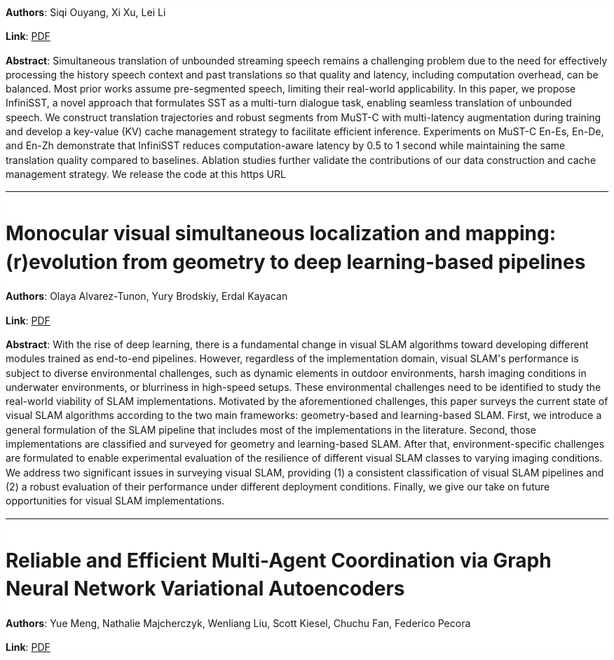 **Authors**: Siqi Ouyang, Xi Xu, Lei Li  

**Link**: [PDF](https://arxiv.org/pdf/2503.02969)  

**Abstract**: Simultaneous translation of unbounded streaming speech remains a challenging problem due to the need for effectively processing the history speech context and past translations so that quality and latency, including computation overhead, can be balanced. Most prior works assume pre-segmented speech, limiting their real-world applicability. In this paper, we propose InfiniSST, a novel approach that formulates SST as a multi-turn dialogue task, enabling seamless translation of unbounded speech. We construct translation trajectories and robust segments from MuST-C with multi-latency augmentation during training and develop a key-value (KV) cache management strategy to facilitate efficient inference. Experiments on MuST-C En-Es, En-De, and En-Zh demonstrate that InfiniSST reduces computation-aware latency by 0.5 to 1 second while maintaining the same translation quality compared to baselines. Ablation studies further validate the contributions of our data construction and cache management strategy. We release the code at this https URL 

---
# Monocular visual simultaneous localization and mapping: (r)evolution from geometry to deep learning-based pipelines 

**Authors**: Olaya Alvarez-Tunon, Yury Brodskiy, Erdal Kayacan  

**Link**: [PDF](https://arxiv.org/pdf/2503.02955)  

**Abstract**: With the rise of deep learning, there is a fundamental change in visual SLAM algorithms toward developing different modules trained as end-to-end pipelines. However, regardless of the implementation domain, visual SLAM's performance is subject to diverse environmental challenges, such as dynamic elements in outdoor environments, harsh imaging conditions in underwater environments, or blurriness in high-speed setups. These environmental challenges need to be identified to study the real-world viability of SLAM implementations. Motivated by the aforementioned challenges, this paper surveys the current state of visual SLAM algorithms according to the two main frameworks: geometry-based and learning-based SLAM. First, we introduce a general formulation of the SLAM pipeline that includes most of the implementations in the literature. Second, those implementations are classified and surveyed for geometry and learning-based SLAM. After that, environment-specific challenges are formulated to enable experimental evaluation of the resilience of different visual SLAM classes to varying imaging conditions. We address two significant issues in surveying visual SLAM, providing (1) a consistent classification of visual SLAM pipelines and (2) a robust evaluation of their performance under different deployment conditions. Finally, we give our take on future opportunities for visual SLAM implementations. 

---
# Reliable and Efficient Multi-Agent Coordination via Graph Neural Network Variational Autoencoders 

**Authors**: Yue Meng, Nathalie Majcherczyk, Wenliang Liu, Scott Kiesel, Chuchu Fan, Federico Pecora  

**Link**: [PDF](https://arxiv.org/pdf/2503.02954)  
